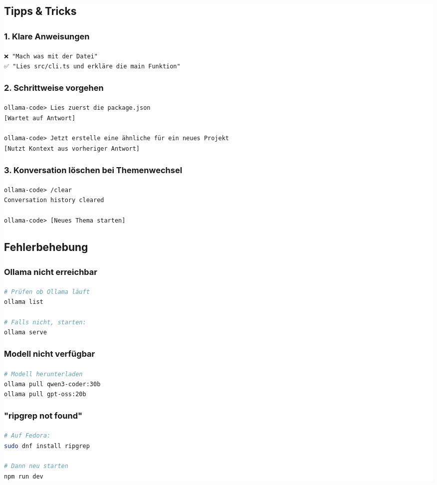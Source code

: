 ## Tipps & Tricks

### 1. Klare Anweisungen
```
❌ "Mach was mit der Datei"
✅ "Lies src/cli.ts und erkläre die main Funktion"
```

### 2. Schrittweise vorgehen
```
ollama-code> Lies zuerst die package.json
[Wartet auf Antwort]

ollama-code> Jetzt erstelle eine ähnliche für ein neues Projekt
[Nutzt Kontext aus vorheriger Antwort]
```

### 3. Konversation löschen bei Themenwechsel
```
ollama-code> /clear
Conversation history cleared

ollama-code> [Neues Thema starten]
```

## Fehlerbehebung

### Ollama nicht erreichbar
```bash
# Prüfen ob Ollama läuft
ollama list

# Falls nicht, starten:
ollama serve
```

### Modell nicht verfügbar
```bash
# Modell herunterladen
ollama pull qwen3-coder:30b
ollama pull gpt-oss:20b
```

### "ripgrep not found"
```bash
# Auf Fedora:
sudo dnf install ripgrep

# Dann neu starten
npm run dev
```
